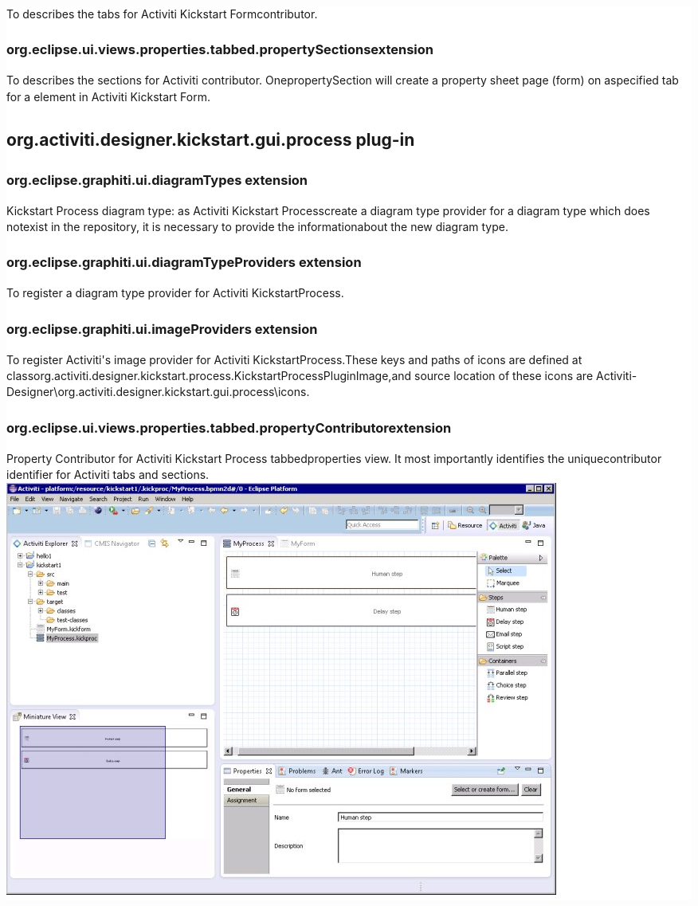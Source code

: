 To describes the tabs for Activiti Kickstart Formcontributor.

### org.eclipse.ui.views.properties.tabbed.propertySectionsextension

To describes the sections for Activiti contributor. OnepropertySection will create a property sheet page (form) on aspecified tab for a element in Activiti Kickstart Form.

## org.activiti.designer.kickstart.gui.process plug-in

### org.eclipse.graphiti.ui.diagramTypes extension

Kickstart Process diagram type: as Activiti Kickstart Processcreate a diagram type provider for a diagram type which does notexist in the repository, it is necessary to provide the informationabout the new diagram type.

### org.eclipse.graphiti.ui.diagramTypeProviders extension

To register a diagram type provider for Activiti KickstartProcess.

### org.eclipse.graphiti.ui.imageProviders extension

To register Activiti's image provider for Activiti KickstartProcess.These keys and paths of icons are defined at classorg.activiti.designer.kickstart.process.KickstartProcessPluginImage,and source location of these icons are Activiti-Designer\org.activiti.designer.kickstart.gui.process\icons.

### org.eclipse.ui.views.properties.tabbed.propertyContributorextension

Property Contributor for Activiti Kickstart Process tabbedproperties view. It most importantly identifies the uniquecontributor identifier for Activiti tabs and sections.
![粗览基于Eclipse RCP架构的Activiti Designer实现(图文版)](/images/2015/3/0026uWfMgy6ReSILLO060.jpg)
